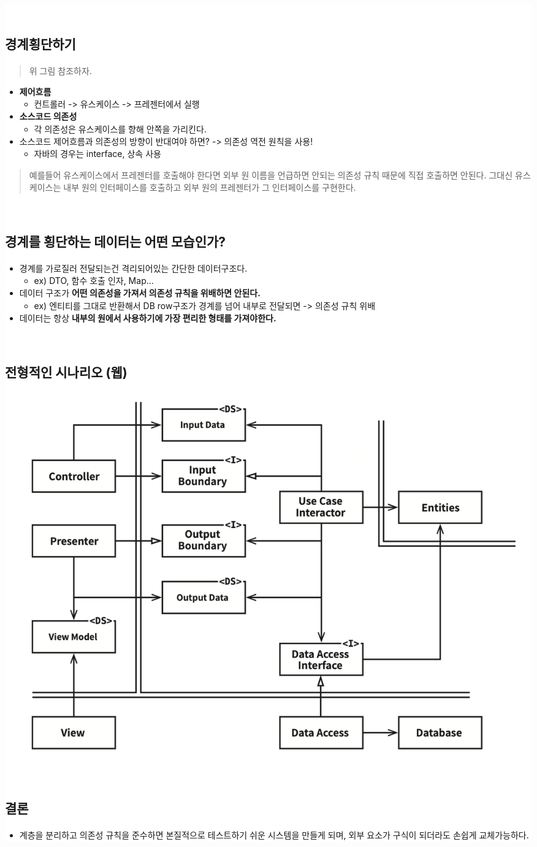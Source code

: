 <br/>

## 경계횡단하기
> 위 그림 참조하자.

- **제어흐름**
  - 컨트롤러 -> 유스케이스 -> 프레젠터에서 실행 
- **소스코드 의존성**
  - 각 의존성은 유스케이스를 향해 안쪽을 가리킨다.
- 소스코드 제어흐름과 의존성의 방향이 반대여야 하면? -> 의존성 역전 원칙을 사용!
  - 자바의 경우는 interface, 상속 사용

> 예를들어 유스케이스에서 프레젠터를 호출해야 한다면 외부 원 이름을 언급하면 안되는 의존성 규칙 때문에 직접 호출하면 안된다. 그대신 유스케이스는 내부 원의 인터페이스를 호출하고 외부 원의 프레젠터가 그 인터페이스를 구현한다.

<br/>

## 경계를 횡단하는 데이터는 어떤 모습인가?
- 경계를 가로질러 전달되는건 격리되어있는 간단한 데이터구조다.
  - ex) DTO, 함수 호출 인자, Map...
- 데이터 구조가 **어떤 의존성을 가져서 의존성 규칙을 위배하면 안된다.**
  - ex) 엔티티를 그대로 반환해서 DB row구조가 경계를 넘어 내부로 전달되면 -> 의존성 규칙 위배
- 데이터는 항상 **내부의 원에서 사용하기에 가장 편리한 형태를 가져야한다.** 

<br/>

## 전형적인 시나리오 (웹)
![picture 6](../images/beed1322638e714198909d87d698e67aff92c8cc0a05bdf512ca661ad53af263.png)  


<br/>

## 결론
- 계층을 분리하고 의존성 규칙을 준수하면 본질적으로 테스트하기 쉬운 시스템을 만들게 되며, 외부 요소가 구식이 되더라도 손쉽게 교체가능하다.
